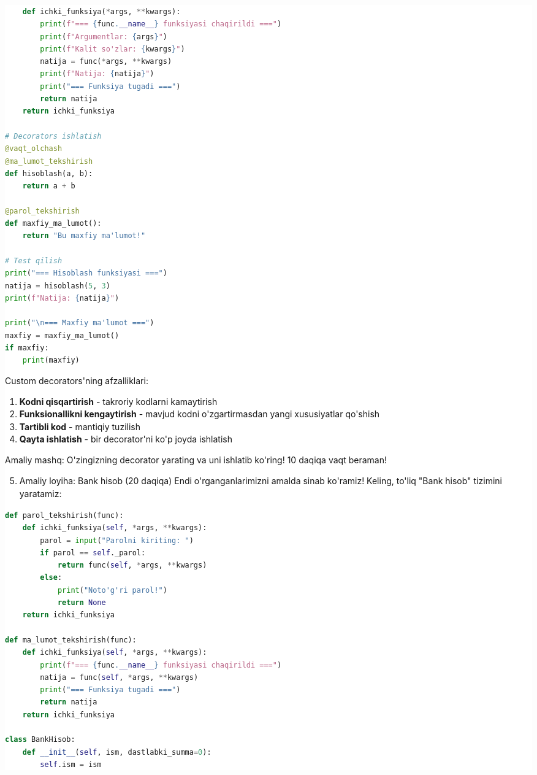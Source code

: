 ```python
    def ichki_funksiya(*args, **kwargs):
        print(f"=== {func.__name__} funksiyasi chaqirildi ===")
        print(f"Argumentlar: {args}")
        print(f"Kalit so'zlar: {kwargs}")
        natija = func(*args, **kwargs)
        print(f"Natija: {natija}")
        print("=== Funksiya tugadi ===")
        return natija
    return ichki_funksiya

# Decorators ishlatish
@vaqt_olchash
@ma_lumot_tekshirish
def hisoblash(a, b):
    return a + b

@parol_tekshirish
def maxfiy_ma_lumot():
    return "Bu maxfiy ma'lumot!"

# Test qilish
print("=== Hisoblash funksiyasi ===")
natija = hisoblash(5, 3)
print(f"Natija: {natija}")

print("\n=== Maxfiy ma'lumot ===")
maxfiy = maxfiy_ma_lumot()
if maxfiy:
    print(maxfiy)
```

Custom decorators'ning afzalliklari:
1. **Kodni qisqartirish** - takroriy kodlarni kamaytirish
2. **Funksionallikni kengaytirish** - mavjud kodni o'zgartirmasdan yangi xususiyatlar qo'shish
3. **Tartibli kod** - mantiqiy tuzilish
4. **Qayta ishlatish** - bir decorator'ni ko'p joyda ishlatish

Amaliy mashq: O'zingizning decorator yarating va uni ishlatib ko'ring! 10 daqiqa vaqt beraman!


5. Amaliy loyiha: Bank hisob (20 daqiqa)
Endi o'rganganlarimizni amalda sinab ko'ramiz! Keling, to'liq "Bank hisob" tizimini yaratamiz:

```python
def parol_tekshirish(func):
    def ichki_funksiya(self, *args, **kwargs):
        parol = input("Parolni kiriting: ")
        if parol == self._parol:
            return func(self, *args, **kwargs)
        else:
            print("Noto'g'ri parol!")
            return None
    return ichki_funksiya

def ma_lumot_tekshirish(func):
    def ichki_funksiya(self, *args, **kwargs):
        print(f"=== {func.__name__} funksiyasi chaqirildi ===")
        natija = func(self, *args, **kwargs)
        print("=== Funksiya tugadi ===")
        return natija
    return ichki_funksiya

class BankHisob:
    def __init__(self, ism, dastlabki_summa=0):
        self.ism = ism
```